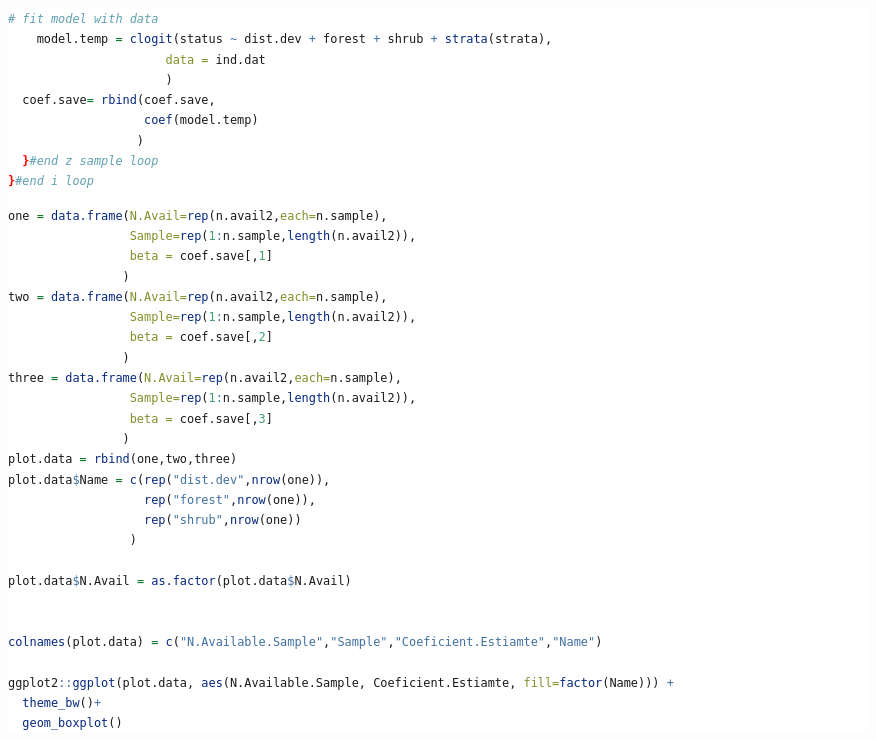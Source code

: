 ``` r
# fit model with data
    model.temp = clogit(status ~ dist.dev + forest + shrub + strata(strata), 
                      data = ind.dat
                      ) 
  coef.save= rbind(coef.save, 
                   coef(model.temp)
                  )
  }#end z sample loop
}#end i loop
```

``` r
one = data.frame(N.Avail=rep(n.avail2,each=n.sample),
                 Sample=rep(1:n.sample,length(n.avail2)),
                 beta = coef.save[,1]
                )
two = data.frame(N.Avail=rep(n.avail2,each=n.sample),
                 Sample=rep(1:n.sample,length(n.avail2)),
                 beta = coef.save[,2]
                )
three = data.frame(N.Avail=rep(n.avail2,each=n.sample),
                 Sample=rep(1:n.sample,length(n.avail2)),
                 beta = coef.save[,3]
                )
plot.data = rbind(one,two,three)
plot.data$Name = c(rep("dist.dev",nrow(one)),
                   rep("forest",nrow(one)),
                   rep("shrub",nrow(one))
                 )

plot.data$N.Avail = as.factor(plot.data$N.Avail)


colnames(plot.data) = c("N.Available.Sample","Sample","Coeficient.Estiamte","Name")

ggplot2::ggplot(plot.data, aes(N.Available.Sample, Coeficient.Estiamte, fill=factor(Name))) +
  theme_bw()+
  geom_boxplot()
```
